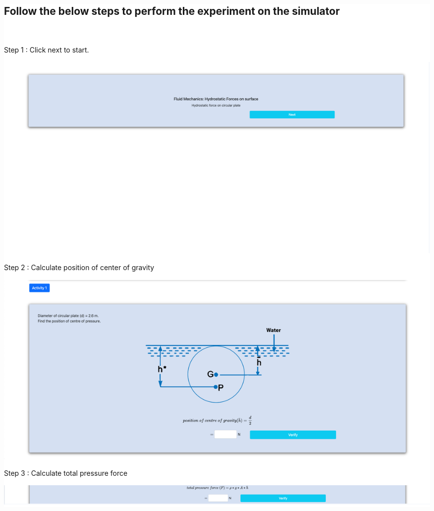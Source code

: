 <h2>Follow the below steps to perform the experiment on the simulator</h2>
<br>

<p>Step 1 : Click next to start.</p>

<img src='./images/p1.png' style='width: 100%;'  />

<p>Step 2 : Calculate position of center of gravity</p>

<img src='./images/p2.png' style='width: 100%;'  />

<p>Step 3 : Calculate total pressure force</p>

<img src='./images/p3.png' style='width: 100%;'  />
